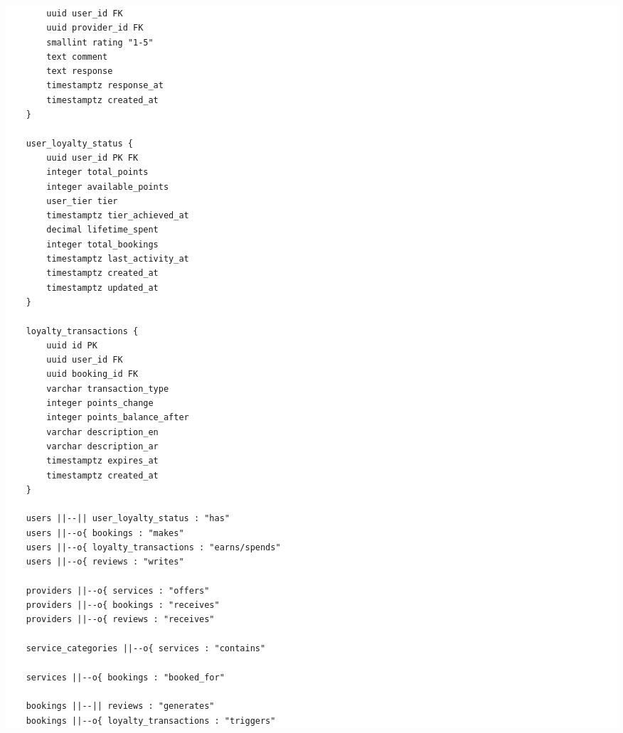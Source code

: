 ```mermaid
        uuid user_id FK
        uuid provider_id FK
        smallint rating "1-5"
        text comment
        text response
        timestamptz response_at
        timestamptz created_at
    }
    
    user_loyalty_status {
        uuid user_id PK FK
        integer total_points
        integer available_points
        user_tier tier
        timestamptz tier_achieved_at
        decimal lifetime_spent
        integer total_bookings
        timestamptz last_activity_at
        timestamptz created_at
        timestamptz updated_at
    }
    
    loyalty_transactions {
        uuid id PK
        uuid user_id FK
        uuid booking_id FK
        varchar transaction_type
        integer points_change
        integer points_balance_after
        varchar description_en
        varchar description_ar
        timestamptz expires_at
        timestamptz created_at
    }
    
    users ||--|| user_loyalty_status : "has"
    users ||--o{ bookings : "makes"
    users ||--o{ loyalty_transactions : "earns/spends"
    users ||--o{ reviews : "writes"
    
    providers ||--o{ services : "offers"
    providers ||--o{ bookings : "receives"
    providers ||--o{ reviews : "receives"
    
    service_categories ||--o{ services : "contains"
    
    services ||--o{ bookings : "booked_for"
    
    bookings ||--|| reviews : "generates"
    bookings ||--o{ loyalty_transactions : "triggers"
```
